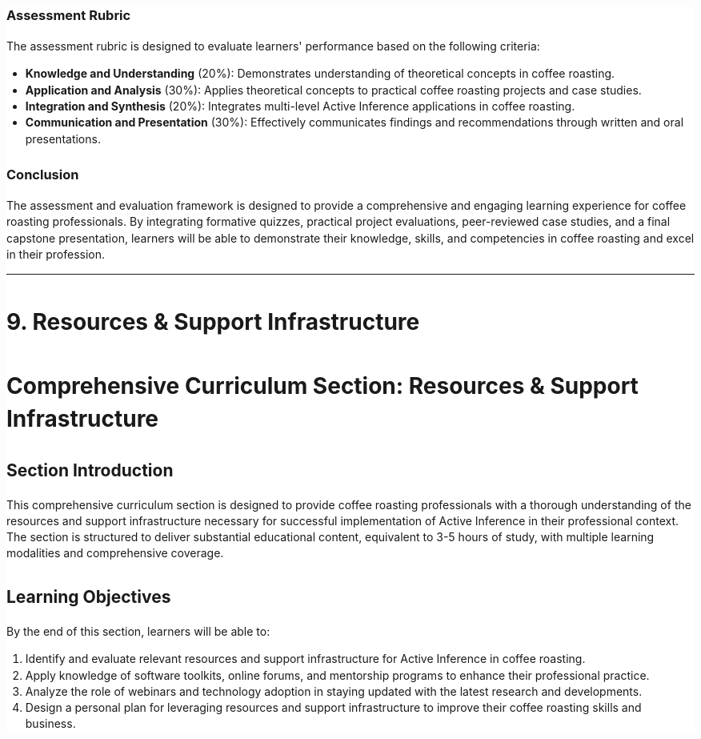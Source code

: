 ### Assessment Rubric

The assessment rubric is designed to evaluate learners' performance based on the following criteria:

* **Knowledge and Understanding** (20%): Demonstrates understanding of theoretical concepts in coffee roasting.
* **Application and Analysis** (30%): Applies theoretical concepts to practical coffee roasting projects and case studies.
* **Integration and Synthesis** (20%): Integrates multi-level Active Inference applications in coffee roasting.
* **Communication and Presentation** (30%): Effectively communicates findings and recommendations through written and oral presentations.

### Conclusion

The assessment and evaluation framework is designed to provide a comprehensive and engaging learning experience for coffee roasting professionals. By integrating formative quizzes, practical project evaluations, peer-reviewed case studies, and a final capstone presentation, learners will be able to demonstrate their knowledge, skills, and competencies in coffee roasting and excel in their profession.

---

# 9. Resources & Support Infrastructure

# Comprehensive Curriculum Section: Resources & Support Infrastructure

## Section Introduction

This comprehensive curriculum section is designed to provide coffee roasting professionals with a thorough understanding of the resources and support infrastructure necessary for successful implementation of Active Inference in their professional context. The section is structured to deliver substantial educational content, equivalent to 3-5 hours of study, with multiple learning modalities and comprehensive coverage.

## Learning Objectives

By the end of this section, learners will be able to:

1. Identify and evaluate relevant resources and support infrastructure for Active Inference in coffee roasting.
2. Apply knowledge of software toolkits, online forums, and mentorship programs to enhance their professional practice.
3. Analyze the role of webinars and technology adoption in staying updated with the latest research and developments.
4. Design a personal plan for leveraging resources and support infrastructure to improve their coffee roasting skills and business.
